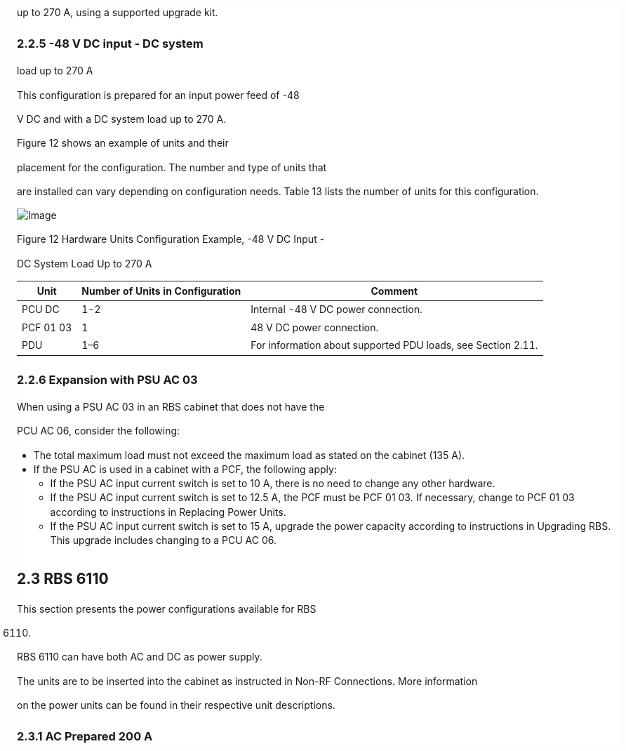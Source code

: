 up to 270 A, using a supported upgrade kit.

### 2.2.5 -48 V DC input - DC system
load up to 270 A

This configuration is prepared for an input power feed of -48

V DC and with a DC system load up to 270 A.

Figure 12 shows an example of units and their

placement for the configuration. The number and type of units that

are installed can vary depending on configuration needs.  Table 13 lists the number of units for this configuration.

![Image](../images/170_1551-LZA7016001Uen.Z/additional_3_CP.png)

Figure 12   Hardware Units Configuration Example, -48 V DC Input -

DC System Load Up to 270 A

| Unit      | Number of Units in Configuration   | Comment                                                       |
|-----------|------------------------------------|---------------------------------------------------------------|
| PCU DC    | 1-2                                | Internal -48 V DC power connection.                           |
| PCF 01 03 | 1                                  | 48 V DC power connection.                                     |
| PDU       | 1–6                                | For information about supported PDU loads, see Section  2.11. |

### 2.2.6 Expansion with PSU AC 03

When using a PSU AC 03 in an RBS cabinet that does not have the

PCU AC 06, consider the following:

- The total maximum load must not exceed the maximum load as stated on the cabinet (135 A).
- If the PSU AC is used in a cabinet with a PCF, the following apply:
    - If the PSU AC input current switch is set to 10 A, there is no need to change any other hardware.
    - If the PSU AC input current switch is set to 12.5 A, the PCF must be PCF 01 03. If necessary, change to PCF 01 03 according to instructions in Replacing Power Units.
    - If the PSU AC input current switch is set to 15 A, upgrade the power capacity according to instructions in Upgrading RBS. This upgrade includes changing to a PCU AC 06.

## 2.3 RBS 6110

This section presents the power configurations available for RBS

6110.

RBS 6110 can have both AC and DC as power supply.

The units are to be inserted into the cabinet as instructed in Non-RF Connections. More information

on the power units can be found in their respective unit descriptions.

### 2.3.1 AC Prepared 200 A
